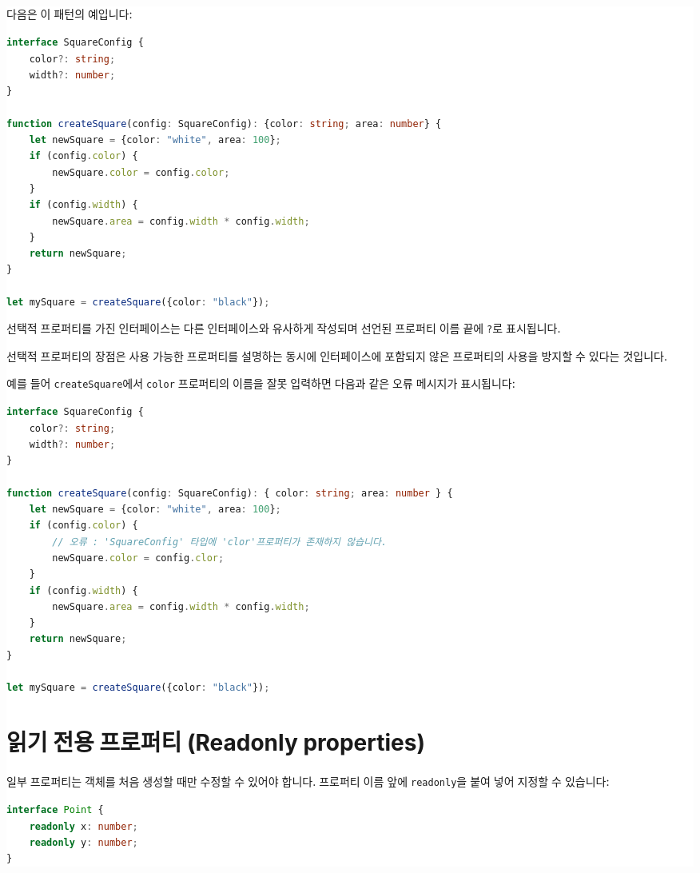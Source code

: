다음은 이 패턴의 예입니다:

```ts
interface SquareConfig {
    color?: string;
    width?: number;
}

function createSquare(config: SquareConfig): {color: string; area: number} {
    let newSquare = {color: "white", area: 100};
    if (config.color) {
        newSquare.color = config.color;
    }
    if (config.width) {
        newSquare.area = config.width * config.width;
    }
    return newSquare;
}

let mySquare = createSquare({color: "black"});
```

선택적 프로퍼티를 가진 인터페이스는 다른 인터페이스와 유사하게 작성되며 선언된 프로퍼티 이름 끝에 `?`로 표시됩니다.

선택적 프로퍼티의 장점은 사용 가능한 프로퍼티를 설명하는 동시에 인터페이스에 포함되지 않은 프로퍼티의 사용을 방지할 수 있다는 것입니다.

예를 들어 `createSquare`에서 `color` 프로퍼티의 이름을 잘못 입력하면 다음과 같은 오류 메시지가 표시됩니다:

```ts
interface SquareConfig {
    color?: string;
    width?: number;
}

function createSquare(config: SquareConfig): { color: string; area: number } {
    let newSquare = {color: "white", area: 100};
    if (config.color) {
        // 오류 : 'SquareConfig' 타입에 'clor'프로퍼티가 존재하지 않습니다. 
        newSquare.color = config.clor;
    }
    if (config.width) {
        newSquare.area = config.width * config.width;
    }
    return newSquare;
}

let mySquare = createSquare({color: "black"});
```

# 읽기 전용 프로퍼티 \(Readonly properties\)

일부 프로퍼티는 객체를 처음 생성할 때만 수정할 수 있어야 합니다. 프로퍼티 이름 앞에 `readonly`을 붙여 넣어 지정할 수 있습니다:

```ts
interface Point {
    readonly x: number;
    readonly y: number;
}
```
